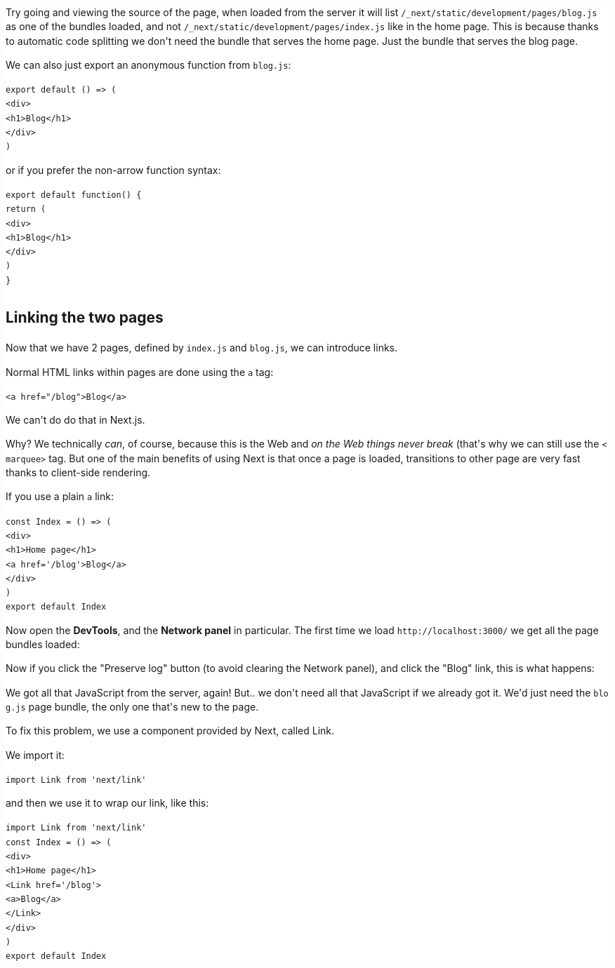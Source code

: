 <p>Try going and viewing the source of the page, when loaded from the server it will list <code>/_next/static/development/pages/blog.js</code> as one of the bundles loaded, and not <code>/_next/static/development/pages/index.js</code> like in the home page. This is because thanks to automatic code splitting we don't need the bundle that serves the home page. Just the bundle that serves the blog page.</p>
<p>We can also just export an anonymous function from <code>blog.js</code>:</p><pre><code class="language-js">export default () =&gt; (
&lt;div&gt;
&lt;h1&gt;Blog&lt;/h1&gt;
&lt;/div&gt;
)
</code></pre>
<p>or if you prefer the non-arrow function syntax:</p><pre><code class="language-js">export default function() {
return (
&lt;div&gt;
&lt;h1&gt;Blog&lt;/h1&gt;
&lt;/div&gt;
)
}
</code></pre>
<h2 id="linking-the-two-pages">Linking the two pages</h2>
<p>Now that we have 2 pages, defined by <code>index.js</code> and <code>blog.js</code>, we can introduce links.</p>
<p>Normal HTML links within pages are done using the <code>a</code> tag:</p><pre><code class="language-html">&lt;a href="/blog"&gt;Blog&lt;/a&gt;
</code></pre>
<p>We can't do do that in Next.js.</p>
<p>Why? We technically <em>can</em>, of course, because this is the Web and <em>on the Web things never break</em> (that's why we can still use the <code>&lt;marquee&gt;</code> tag. But one of the main benefits of using Next is that once a page is loaded, transitions to other page are very fast thanks to client-side rendering.</p>
<p>If you use a plain <code>a</code> link:</p><pre><code class="language-js">const Index = () =&gt; (
&lt;div&gt;
&lt;h1&gt;Home page&lt;/h1&gt;
&lt;a href='/blog'&gt;Blog&lt;/a&gt;
&lt;/div&gt;
)
export default Index
</code></pre>
<p>Now open the <strong>DevTools</strong>, and the <strong>Network panel</strong> in particular. The first time we load <code>http://localhost:3000/</code> we get all the page bundles loaded:</p>
<p>Now if you click the "Preserve log" button (to avoid clearing the Network panel), and click the "Blog" link, this is what happens:</p>
<p>We got all that JavaScript from the server, again! But.. we don't need all that JavaScript if we already got it. We'd just need the <code>blog.js</code> page bundle, the only one that's new to the page.</p>
<p>To fix this problem, we use a component provided by Next, called Link.</p>
<p>We import it:</p><pre><code class="language-js">import Link from 'next/link'
</code></pre>
<p>and then we use it to wrap our link, like this:</p><pre><code class="language-js">import Link from 'next/link'
const Index = () =&gt; (
&lt;div&gt;
&lt;h1&gt;Home page&lt;/h1&gt;
&lt;Link href='/blog'&gt;
&lt;a&gt;Blog&lt;/a&gt;
&lt;/Link&gt;
&lt;/div&gt;
)
export default Index
</code></pre>